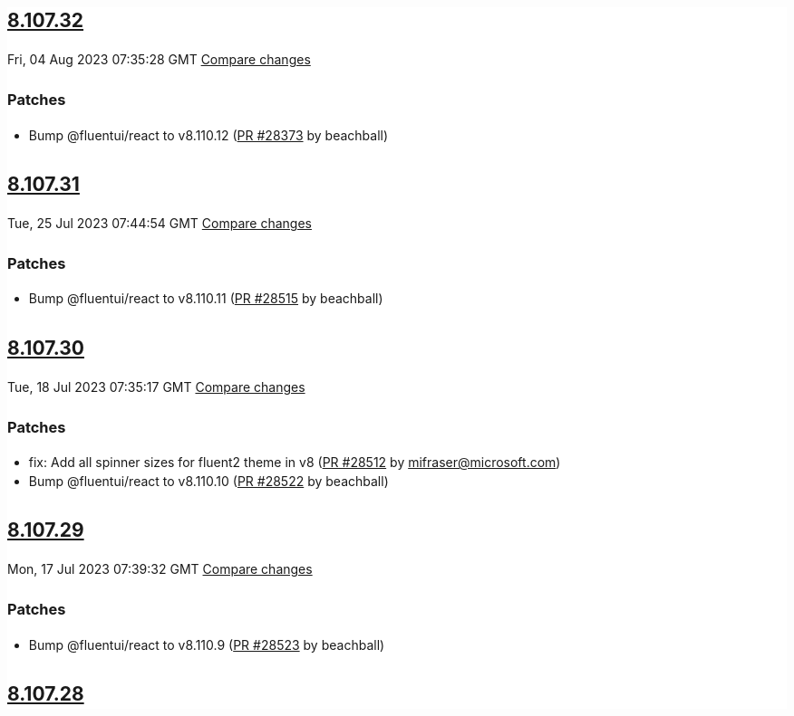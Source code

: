 ## [8.107.32](https://github.com/microsoft/fluentui/tree/@fluentui/fluent2-theme_v8.107.32)

Fri, 04 Aug 2023 07:35:28 GMT 
[Compare changes](https://github.com/microsoft/fluentui/compare/@fluentui/fluent2-theme_v8.107.31..@fluentui/fluent2-theme_v8.107.32)

### Patches

- Bump @fluentui/react to v8.110.12 ([PR #28373](https://github.com/microsoft/fluentui/pull/28373) by beachball)

## [8.107.31](https://github.com/microsoft/fluentui/tree/@fluentui/fluent2-theme_v8.107.31)

Tue, 25 Jul 2023 07:44:54 GMT 
[Compare changes](https://github.com/microsoft/fluentui/compare/@fluentui/fluent2-theme_v8.107.30..@fluentui/fluent2-theme_v8.107.31)

### Patches

- Bump @fluentui/react to v8.110.11 ([PR #28515](https://github.com/microsoft/fluentui/pull/28515) by beachball)

## [8.107.30](https://github.com/microsoft/fluentui/tree/@fluentui/fluent2-theme_v8.107.30)

Tue, 18 Jul 2023 07:35:17 GMT 
[Compare changes](https://github.com/microsoft/fluentui/compare/@fluentui/fluent2-theme_v8.107.29..@fluentui/fluent2-theme_v8.107.30)

### Patches

- fix: Add all spinner sizes for fluent2 theme in v8 ([PR #28512](https://github.com/microsoft/fluentui/pull/28512) by mifraser@microsoft.com)
- Bump @fluentui/react to v8.110.10 ([PR #28522](https://github.com/microsoft/fluentui/pull/28522) by beachball)

## [8.107.29](https://github.com/microsoft/fluentui/tree/@fluentui/fluent2-theme_v8.107.29)

Mon, 17 Jul 2023 07:39:32 GMT 
[Compare changes](https://github.com/microsoft/fluentui/compare/@fluentui/fluent2-theme_v8.107.28..@fluentui/fluent2-theme_v8.107.29)

### Patches

- Bump @fluentui/react to v8.110.9 ([PR #28523](https://github.com/microsoft/fluentui/pull/28523) by beachball)

## [8.107.28](https://github.com/microsoft/fluentui/tree/@fluentui/fluent2-theme_v8.107.28)

